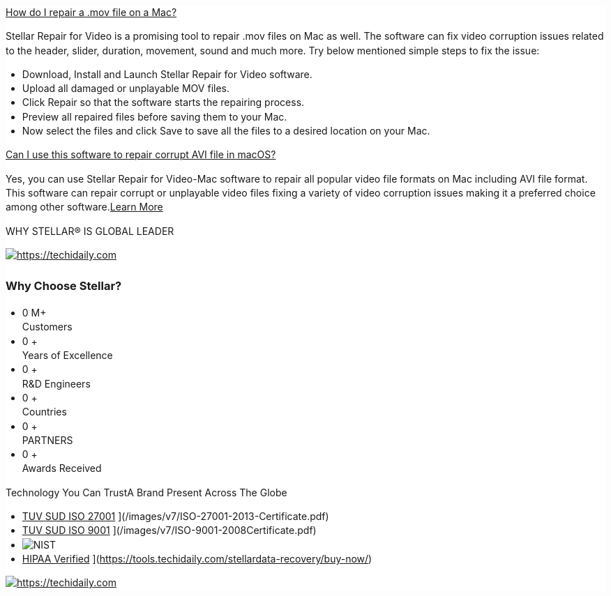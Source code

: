 [How do I repair a .mov file on a Mac?](#collapsesix)

 Stellar Repair for Video is a promising tool to repair .mov files on Mac as well. The software can fix video corruption issues related to the header, slider, duration, movement, sound and much more. Try below mentioned simple steps to fix the issue:

* Download, Install and Launch Stellar Repair for Video software.
* Upload all damaged or unplayable MOV files.
* Click Repair so that the software starts the repairing process.
* Preview all repaired files before saving them to your Mac.
* Now select the files and click Save to save all the files to a desired location on your Mac.

[Can I use this software to repair corrupt AVI file in macOS?](#collapseseven)

 Yes, you can use Stellar Repair for Video-Mac software to repair all popular video file formats on Mac including AVI file format. This software can repair corrupt or unplayable video files fixing a variety of video corruption issues making it a preferred choice among other software.[Learn More](https://tools.techidaily.com/stellardata-recovery/buy-now/)

 WHY STELLAR® IS GLOBAL LEADER


<a href="https://ephamedtechinc.pxf.io/c/5597632/2136615/26400" target="_top" id="2136615">
  <img src="//a.impactradius-go.com/display-ad/26400-2136615" border="0" alt="https://techidaily.com" width="728" height="90"/>
</a>
<img height="0" width="0" src="https://ephamedtechinc.pxf.io/i/5597632/2136615/26400" style="position:absolute;visibility:hidden;" border="0" />


### Why Choose Stellar?

* 0  M+  
Customers
* 0 +  
Years of Excellence
* 0 +  
R&D Engineers
* 0 +  
Countries
* 0 +  
PARTNERS
* 0 +  
Awards Received

 Technology You Can TrustA Brand Present Across The Globe

* [TUV SUD ISO 27001](https://www.stellarinfo.com/images/v7/tuv1.png) ](/images/v7/ISO-27001-2013-Certificate.pdf)
* [TUV SUD ISO 9001](https://www.stellarinfo.com/images/v7/tuv2.png) ](/images/v7/ISO-9001-2008Certificate.pdf)
* ![NIST](https://www.stellarinfo.com/images/v7/nist.png)
* [HIPAA Verified](https://www.stellarinfo.com/images/v7/hipa.png) ](https://tools.techidaily.com/stellardata-recovery/buy-now/)


<a href="https://imp.i357552.net/c/5597632/1001453/11832" target="_top" id="1001453">
  <img src="//a.impactradius-go.com/display-ad/11832-1001453" border="0" alt="https://techidaily.com" width="728" height="90"/>
</a>
<img height="0" width="0" src="https://imp.i357552.net/i/5597632/1001453/11832" style="position:absolute;visibility:hidden;" border="0" />
